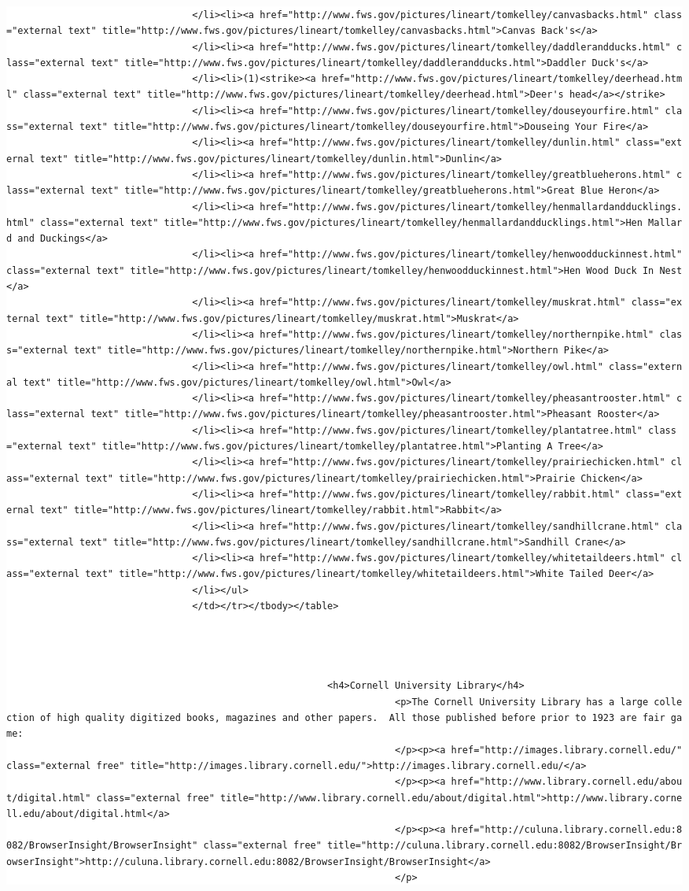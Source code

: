                                      </li><li><a href="http://www.fws.gov/pictures/lineart/tomkelley/canvasbacks.html" class="external text" title="http://www.fws.gov/pictures/lineart/tomkelley/canvasbacks.html">Canvas Back's</a>
                                     </li><li><a href="http://www.fws.gov/pictures/lineart/tomkelley/daddlerandducks.html" class="external text" title="http://www.fws.gov/pictures/lineart/tomkelley/daddlerandducks.html">Daddler Duck's</a>
                                     </li><li>(1)<strike><a href="http://www.fws.gov/pictures/lineart/tomkelley/deerhead.html" class="external text" title="http://www.fws.gov/pictures/lineart/tomkelley/deerhead.html">Deer's head</a></strike>
                                     </li><li><a href="http://www.fws.gov/pictures/lineart/tomkelley/douseyourfire.html" class="external text" title="http://www.fws.gov/pictures/lineart/tomkelley/douseyourfire.html">Douseing Your Fire</a>
                                     </li><li><a href="http://www.fws.gov/pictures/lineart/tomkelley/dunlin.html" class="external text" title="http://www.fws.gov/pictures/lineart/tomkelley/dunlin.html">Dunlin</a>
                                     </li><li><a href="http://www.fws.gov/pictures/lineart/tomkelley/greatblueherons.html" class="external text" title="http://www.fws.gov/pictures/lineart/tomkelley/greatblueherons.html">Great Blue Heron</a>
                                     </li><li><a href="http://www.fws.gov/pictures/lineart/tomkelley/henmallardandducklings.html" class="external text" title="http://www.fws.gov/pictures/lineart/tomkelley/henmallardandducklings.html">Hen Mallard and Duckings</a>
                                     </li><li><a href="http://www.fws.gov/pictures/lineart/tomkelley/henwoodduckinnest.html" class="external text" title="http://www.fws.gov/pictures/lineart/tomkelley/henwoodduckinnest.html">Hen Wood Duck In Nest</a>
                                     </li><li><a href="http://www.fws.gov/pictures/lineart/tomkelley/muskrat.html" class="external text" title="http://www.fws.gov/pictures/lineart/tomkelley/muskrat.html">Muskrat</a>
                                     </li><li><a href="http://www.fws.gov/pictures/lineart/tomkelley/northernpike.html" class="external text" title="http://www.fws.gov/pictures/lineart/tomkelley/northernpike.html">Northern Pike</a>
                                     </li><li><a href="http://www.fws.gov/pictures/lineart/tomkelley/owl.html" class="external text" title="http://www.fws.gov/pictures/lineart/tomkelley/owl.html">Owl</a>
                                     </li><li><a href="http://www.fws.gov/pictures/lineart/tomkelley/pheasantrooster.html" class="external text" title="http://www.fws.gov/pictures/lineart/tomkelley/pheasantrooster.html">Pheasant Rooster</a>
                                     </li><li><a href="http://www.fws.gov/pictures/lineart/tomkelley/plantatree.html" class="external text" title="http://www.fws.gov/pictures/lineart/tomkelley/plantatree.html">Planting A Tree</a>
                                     </li><li><a href="http://www.fws.gov/pictures/lineart/tomkelley/prairiechicken.html" class="external text" title="http://www.fws.gov/pictures/lineart/tomkelley/prairiechicken.html">Prairie Chicken</a>
                                     </li><li><a href="http://www.fws.gov/pictures/lineart/tomkelley/rabbit.html" class="external text" title="http://www.fws.gov/pictures/lineart/tomkelley/rabbit.html">Rabbit</a>
                                     </li><li><a href="http://www.fws.gov/pictures/lineart/tomkelley/sandhillcrane.html" class="external text" title="http://www.fws.gov/pictures/lineart/tomkelley/sandhillcrane.html">Sandhill Crane</a>
                                     </li><li><a href="http://www.fws.gov/pictures/lineart/tomkelley/whitetaildeers.html" class="external text" title="http://www.fws.gov/pictures/lineart/tomkelley/whitetaildeers.html">White Tailed Deer</a>
                                     </li></ul>
                                     </td></tr></tbody></table>


                                                 
                                                             
                                                             <h4>Cornell University Library</h4>
                                                                         <p>The Cornell University Library has a large collection of high quality digitized books, magazines and other papers.  All those published before prior to 1923 are fair game:
                                                                         </p><p><a href="http://images.library.cornell.edu/" class="external free" title="http://images.library.cornell.edu/">http://images.library.cornell.edu/</a>
                                                                         </p><p><a href="http://www.library.cornell.edu/about/digital.html" class="external free" title="http://www.library.cornell.edu/about/digital.html">http://www.library.cornell.edu/about/digital.html</a>
                                                                         </p><p><a href="http://culuna.library.cornell.edu:8082/BrowserInsight/BrowserInsight" class="external free" title="http://culuna.library.cornell.edu:8082/BrowserInsight/BrowserInsight">http://culuna.library.cornell.edu:8082/BrowserInsight/BrowserInsight</a>
                                                                         </p>
                                                                                     